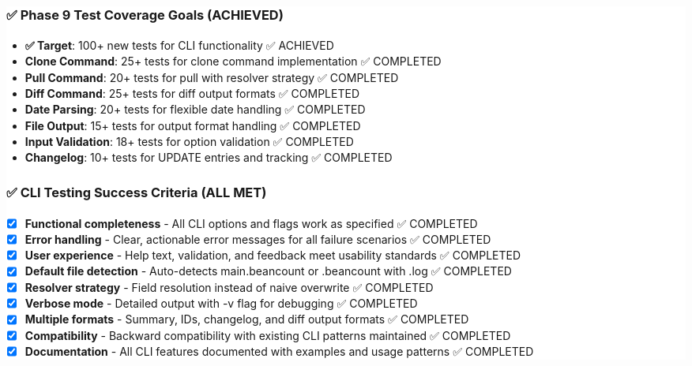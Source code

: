 ### **✅ Phase 9 Test Coverage Goals (ACHIEVED)**
- **✅ Target**: 100+ new tests for CLI functionality ✅ ACHIEVED
- **Clone Command**: 25+ tests for clone command implementation ✅ COMPLETED
- **Pull Command**: 20+ tests for pull with resolver strategy ✅ COMPLETED
- **Diff Command**: 25+ tests for diff output formats ✅ COMPLETED
- **Date Parsing**: 20+ tests for flexible date handling ✅ COMPLETED
- **File Output**: 15+ tests for output format handling ✅ COMPLETED
- **Input Validation**: 18+ tests for option validation ✅ COMPLETED
- **Changelog**: 10+ tests for UPDATE entries and tracking ✅ COMPLETED

### **✅ CLI Testing Success Criteria (ALL MET)**
- [x] **Functional completeness** - All CLI options and flags work as specified ✅ COMPLETED
- [x] **Error handling** - Clear, actionable error messages for all failure scenarios ✅ COMPLETED
- [x] **User experience** - Help text, validation, and feedback meet usability standards ✅ COMPLETED
- [x] **Default file detection** - Auto-detects main.beancount or .beancount with .log ✅ COMPLETED
- [x] **Resolver strategy** - Field resolution instead of naive overwrite ✅ COMPLETED
- [x] **Verbose mode** - Detailed output with -v flag for debugging ✅ COMPLETED
- [x] **Multiple formats** - Summary, IDs, changelog, and diff output formats ✅ COMPLETED
- [x] **Compatibility** - Backward compatibility with existing CLI patterns maintained ✅ COMPLETED
- [x] **Documentation** - All CLI features documented with examples and usage patterns ✅ COMPLETED